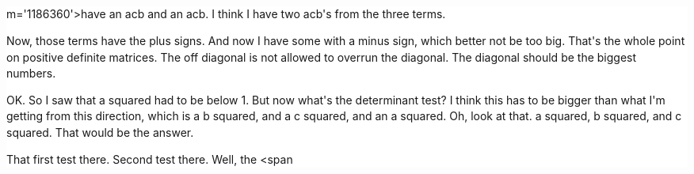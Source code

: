   m='1186360'>have</span> <span m='1186710'>an</span> <span
  m='1186930'>acb</span> <span m='1188550'>and</span> <span
  m='1188670'>an</span> <span m='1188880'>acb.</span> <span m='1189770'>I</span>
  <span m='1189900'>think</span> <span m='1190150'>I</span> <span
  m='1190260'>have</span> <span m='1190710'>two</span> <span
  m='1191670'>acb's</span> <span m='1194270'>from</span> <span
  m='1194580'>the</span> <span m='1196220'>three</span> <span
  m='1196650'>terms.</span> </p><p><span m='1197250'>Now,</span> <span
  m='1198880'>those</span> <span m='1199480'>terms</span> <span
  m='1200580'>have</span> <span m='1200790'>the</span> <span
  m='1200900'>plus</span> <span m='1201280'>signs.</span> <span
  m='1202230'>And</span> <span m='1202440'>now</span> <span m='1202770'>I</span>
  <span m='1202920'>have</span> <span m='1203060'>some</span> <span
  m='1203310'>with</span> <span m='1203490'>a</span> <span
  m='1203540'>minus</span> <span m='1204030'>sign,</span> <span
  m='1205020'>which</span> <span m='1205400'>better</span> <span
  m='1205690'>not</span> <span m='1205900'>be</span> <span
  m='1206080'>too</span> <span m='1206260'>big.</span> <span m='1206850'>That's
  the</span> <span m='1207160'>whole</span> <span m='1207420'>point</span> <span
  m='1207720'>on</span> <span m='1208240'>positive</span> <span
  m='1208700'>definite</span> <span m='1209140'>matrices.</span> <span
  m='1210290'>The</span> <span m='1210840'>off</span> <span
  m='1211140'>diagonal</span> <span m='1211830'>is</span> <span
  m='1212000'>not</span> <span m='1212220'>allowed</span> <span
  m='1212720'>to</span> <span m='1213860'>overrun</span> <span
  m='1214580'>the</span> <span m='1214740'>diagonal.</span> <span
  m='1215450'>The</span> <span m='1215560'>diagonal</span> <span
  m='1216160'>should</span> <span m='1216890'>be</span> <span
  m='1218130'>the</span> <span m='1218380'>biggest</span> <span
  m='1218780'>numbers.</span> </p><p><span m='1219550'>OK.</span> <span
  m='1220140'>So</span> <span m='1220390'>I</span> <span m='1220510'>saw</span>
  <span m='1220820'>that</span> <span m='1223060'>a</span> <span
  m='1223450'>squared</span> <span m='1223600'>had</span> <span
  m='1223670'>to</span> <span m='1223870'>be</span> <span
  m='1224140'>below</span> <span m='1224530'>1.</span> <span
  m='1225280'>But</span> <span m='1225450'>now</span> <span
  m='1225760'>what's</span> <span m='1226060'>the</span> <span
  m='1226180'>determinant</span> <span m='1226860'>test?</span> <span
  m='1227730'>I</span> <span m='1227830'>think</span> <span
  m='1229330'>this</span> <span m='1229490'>has</span> <span
  m='1229740'>to</span> <span m='1229820'>be</span> <span
  m='1229960'>bigger</span> <span m='1230320'>than</span> <span
  m='1230660'>what</span> <span m='1230910'>I'm</span> <span
  m='1231060'>getting</span> <span m='1231510'>from</span> <span
  m='1231790'>this</span> <span m='1232080'>direction,</span> <span
  m='1232760'>which</span> <span m='1233090'>is</span> <span
  m='1233230'>a</span> <span m='1233310'>b</span> <span
  m='1233580'>squared,</span> <span m='1234045'>and</span> <span
  m='1234510'>a</span> <span m='1234780'>c</span> <span
  m='1235000'>squared,</span> <span m='1235510'>and</span> <span
  m='1235600'>an</span> <span m='1235770'>a</span> <span
  m='1235900'>squared.</span> <span m='1236260'>Oh,</span> <span
  m='1236460'>look</span> <span m='1236670'>at</span> <span
  m='1236770'>that.</span> <span m='1237410'>a</span> <span
  m='1237620'>squared,</span> <span m='1238750'>b</span> <span
  m='1238980'>squared,</span> <span m='1239710'>and</span> <span
  m='1239910'>c</span> <span m='1240170'>squared.</span> <span
  m='1243260'>That</span> <span m='1243470'>would</span> <span
  m='1243610'>be</span> <span m='1243760'>the</span> <span
  m='1243860'>answer.</span> </p><p><span m='1245810'>That</span> <span
  m='1247140'>first</span> <span m='1247570'>test</span> <span
  m='1247930'>there.</span> <span m='1248700'>Second</span> <span
  m='1249140'>test</span> <span m='1250110'>there.</span> <span
  m='1251340'>Well,</span> <span m='1251710'>the</span> <span